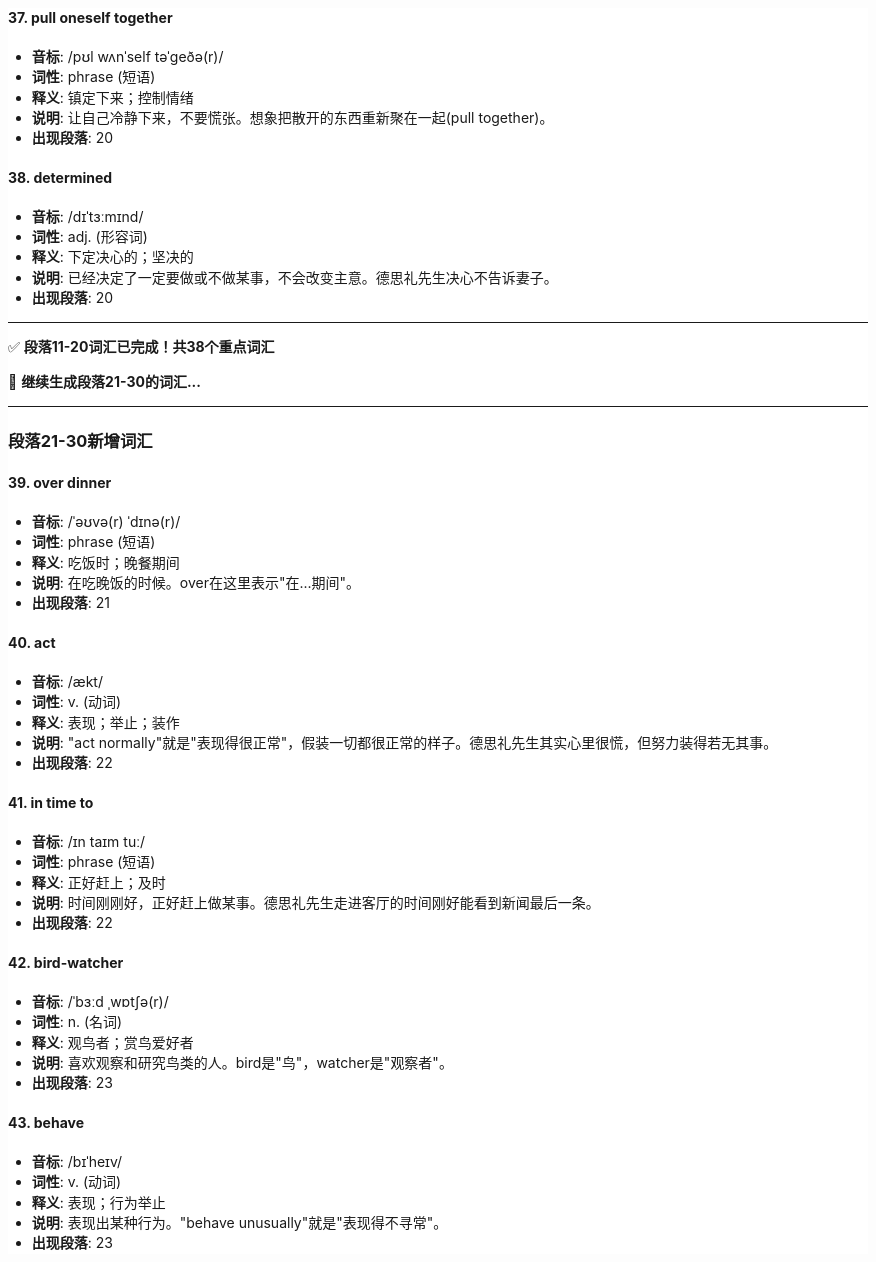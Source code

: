 #### 37. pull oneself together
- **音标**: /pʊl wʌnˈself təˈɡeðə(r)/
- **词性**: phrase (短语)
- **释义**: 镇定下来；控制情绪
- **说明**: 让自己冷静下来，不要慌张。想象把散开的东西重新聚在一起(pull together)。
- **出现段落**: 20

#### 38. determined
- **音标**: /dɪˈtɜːmɪnd/
- **词性**: adj. (形容词)
- **释义**: 下定决心的；坚决的
- **说明**: 已经决定了一定要做或不做某事，不会改变主意。德思礼先生决心不告诉妻子。
- **出现段落**: 20

---

✅ **段落11-20词汇已完成！共38个重点词汇**

🔄 **继续生成段落21-30的词汇...**

---

### 段落21-30新增词汇

#### 39. over dinner
- **音标**: /ˈəʊvə(r) ˈdɪnə(r)/
- **词性**: phrase (短语)
- **释义**: 吃饭时；晚餐期间
- **说明**: 在吃晚饭的时候。over在这里表示"在...期间"。
- **出现段落**: 21

#### 40. act
- **音标**: /ækt/
- **词性**: v. (动词)
- **释义**: 表现；举止；装作
- **说明**: "act normally"就是"表现得很正常"，假装一切都很正常的样子。德思礼先生其实心里很慌，但努力装得若无其事。
- **出现段落**: 22

#### 41. in time to
- **音标**: /ɪn taɪm tuː/
- **词性**: phrase (短语)
- **释义**: 正好赶上；及时
- **说明**: 时间刚刚好，正好赶上做某事。德思礼先生走进客厅的时间刚好能看到新闻最后一条。
- **出现段落**: 22

#### 42. bird-watcher
- **音标**: /ˈbɜːd ˌwɒtʃə(r)/
- **词性**: n. (名词)
- **释义**: 观鸟者；赏鸟爱好者
- **说明**: 喜欢观察和研究鸟类的人。bird是"鸟"，watcher是"观察者"。
- **出现段落**: 23

#### 43. behave
- **音标**: /bɪˈheɪv/
- **词性**: v. (动词)
- **释义**: 表现；行为举止
- **说明**: 表现出某种行为。"behave unusually"就是"表现得不寻常"。
- **出现段落**: 23
